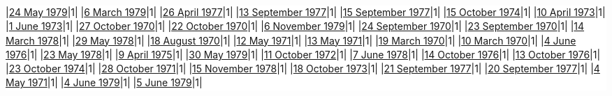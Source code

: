 |[24 May 1979](https://historichansard.net/senate/1979/19790524_senate_31_s81/)|1|
|[6 March 1979](https://historichansard.net/senate/1979/19790306_SENATE_31_S80/)|1|
|[26 April 1977](https://historichansard.net/senate/1977/19770426_senate_30_s72/)|1|
|[13 September 1977](https://historichansard.net/senate/1977/19770913_senate_30_s74/)|1|
|[15 September 1977](https://historichansard.net/senate/1977/19770915_senate_30_s74/)|1|
|[15 October 1974](https://historichansard.net/senate/1974/19741015_senate_29_s61/)|1|
|[10 April 1973](https://historichansard.net/senate/1973/19730410_senate_28_s55/)|1|
|[1 June 1973](https://historichansard.net/senate/1973/19730601_senate_28_s56/)|1|
|[27 October 1970](https://historichansard.net/senate/1970/19701027_senate_27_s46/)|1|
|[22 October 1970](https://historichansard.net/senate/1970/19701022_senate_27_s46/)|1|
|[6 November 1979](https://historichansard.net/senate/1979/19791106_senate_31_s83/)|1|
|[24 September 1970](https://historichansard.net/senate/1970/19700924_senate_27_s45/)|1|
|[23 September 1970](https://historichansard.net/senate/1970/19700923_senate_27_s45/)|1|
|[14 March 1978](https://historichansard.net/senate/1978/19780314_senate_31_s76/)|1|
|[29 May 1978](https://historichansard.net/senate/1978/19780529_senate_31_s77/)|1|
|[18 August 1970](https://historichansard.net/senate/1970/19700818_senate_27_s45/)|1|
|[12 May 1971](https://historichansard.net/senate/1971/19710512_senate_27_s48/)|1|
|[13 May 1971](https://historichansard.net/senate/1971/19710513_senate_27_s48/)|1|
|[19 March 1970](https://historichansard.net/senate/1970/19700319_senate_27_s43/)|1|
|[10 March 1970](https://historichansard.net/senate/1970/19700310_senate_27_s43/)|1|
|[4 June 1976](https://historichansard.net/senate/1976/19760604_senate_30_s68/)|1|
|[23 May 1978](https://historichansard.net/senate/1978/19780523_senate_31_s77/)|1|
|[9 April 1975](https://historichansard.net/senate/1975/19750409_senate_29_s63/)|1|
|[30 May 1979](https://historichansard.net/senate/1979/19790530_senate_31_s81/)|1|
|[11 October 1972](https://historichansard.net/senate/1972/19721011_senate_27_s54/)|1|
|[7 June 1978](https://historichansard.net/senate/1978/19780607_senate_31_s77/)|1|
|[14 October 1976](https://historichansard.net/senate/1976/19761014_senate_30_s69/)|1|
|[13 October 1976](https://historichansard.net/senate/1976/19761013_senate_30_s69/)|1|
|[23 October 1974](https://historichansard.net/senate/1974/19741023_senate_29_s61/)|1|
|[28 October 1971](https://historichansard.net/senate/1971/19711028_senate_27_s50/)|1|
|[15 November 1978](https://historichansard.net/senate/1978/19781115_senate_31_s79/)|1|
|[18 October 1973](https://historichansard.net/senate/1973/19731018_senate_28_s57/)|1|
|[21 September 1977](https://historichansard.net/senate/1977/19770921_senate_30_s74/)|1|
|[20 September 1977](https://historichansard.net/senate/1977/19770920_senate_30_s74/)|1|
|[4 May 1971](https://historichansard.net/senate/1971/19710504_senate_27_s48/)|1|
|[4 June 1979](https://historichansard.net/senate/1979/19790604_senate_31_s81/)|1|
|[5 June 1979](https://historichansard.net/senate/1979/19790605_senate_31_s81/)|1|